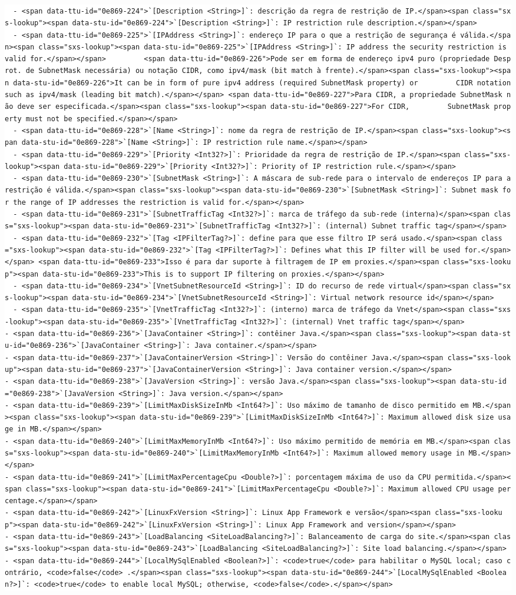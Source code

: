       - <span data-ttu-id="0e869-224">`[Description <String>]`: descrição da regra de restrição de IP.</span><span class="sxs-lookup"><span data-stu-id="0e869-224">`[Description <String>]`: IP restriction rule description.</span></span>
      - <span data-ttu-id="0e869-225">`[IPAddress <String>]`: endereço IP para o que a restrição de segurança é válida.</span><span class="sxs-lookup"><span data-stu-id="0e869-225">`[IPAddress <String>]`: IP address the security restriction is valid for.</span></span>         <span data-ttu-id="0e869-226">Pode ser em forma de endereço ipv4 puro (propriedade Desprot. de SubnetMask necessária) ou notação CIDR, como ipv4/mask (bit match à frente).</span><span class="sxs-lookup"><span data-stu-id="0e869-226">It can be in form of pure ipv4 address (required SubnetMask property) or         CIDR notation such as ipv4/mask (leading bit match).</span></span> <span data-ttu-id="0e869-227">Para CIDR, a propriedade SubnetMask não deve ser especificada.</span><span class="sxs-lookup"><span data-stu-id="0e869-227">For CIDR,         SubnetMask property must not be specified.</span></span>
      - <span data-ttu-id="0e869-228">`[Name <String>]`: nome da regra de restrição de IP.</span><span class="sxs-lookup"><span data-stu-id="0e869-228">`[Name <String>]`: IP restriction rule name.</span></span>
      - <span data-ttu-id="0e869-229">`[Priority <Int32?>]`: Prioridade da regra de restrição de IP.</span><span class="sxs-lookup"><span data-stu-id="0e869-229">`[Priority <Int32?>]`: Priority of IP restriction rule.</span></span>
      - <span data-ttu-id="0e869-230">`[SubnetMask <String>]`: A máscara de sub-rede para o intervalo de endereços IP para a restrição é válida.</span><span class="sxs-lookup"><span data-stu-id="0e869-230">`[SubnetMask <String>]`: Subnet mask for the range of IP addresses the restriction is valid for.</span></span>
      - <span data-ttu-id="0e869-231">`[SubnetTrafficTag <Int32?>]`: marca de tráfego da sub-rede (interna)</span><span class="sxs-lookup"><span data-stu-id="0e869-231">`[SubnetTrafficTag <Int32?>]`: (internal) Subnet traffic tag</span></span>
      - <span data-ttu-id="0e869-232">`[Tag <IPFilterTag?>]`: define para que esse filtro IP será usado.</span><span class="sxs-lookup"><span data-stu-id="0e869-232">`[Tag <IPFilterTag?>]`: Defines what this IP filter will be used for.</span></span> <span data-ttu-id="0e869-233">Isso é para dar suporte à filtragem de IP em proxies.</span><span class="sxs-lookup"><span data-stu-id="0e869-233">This is to support IP filtering on proxies.</span></span>
      - <span data-ttu-id="0e869-234">`[VnetSubnetResourceId <String>]`: ID do recurso de rede virtual</span><span class="sxs-lookup"><span data-stu-id="0e869-234">`[VnetSubnetResourceId <String>]`: Virtual network resource id</span></span>
      - <span data-ttu-id="0e869-235">`[VnetTrafficTag <Int32?>]`: (interno) marca de tráfego da Vnet</span><span class="sxs-lookup"><span data-stu-id="0e869-235">`[VnetTrafficTag <Int32?>]`: (internal) Vnet traffic tag</span></span>
    - <span data-ttu-id="0e869-236">`[JavaContainer <String>]`: contêiner Java.</span><span class="sxs-lookup"><span data-stu-id="0e869-236">`[JavaContainer <String>]`: Java container.</span></span>
    - <span data-ttu-id="0e869-237">`[JavaContainerVersion <String>]`: Versão do contêiner Java.</span><span class="sxs-lookup"><span data-stu-id="0e869-237">`[JavaContainerVersion <String>]`: Java container version.</span></span>
    - <span data-ttu-id="0e869-238">`[JavaVersion <String>]`: versão Java.</span><span class="sxs-lookup"><span data-stu-id="0e869-238">`[JavaVersion <String>]`: Java version.</span></span>
    - <span data-ttu-id="0e869-239">`[LimitMaxDiskSizeInMb <Int64?>]`: Uso máximo de tamanho de disco permitido em MB.</span><span class="sxs-lookup"><span data-stu-id="0e869-239">`[LimitMaxDiskSizeInMb <Int64?>]`: Maximum allowed disk size usage in MB.</span></span>
    - <span data-ttu-id="0e869-240">`[LimitMaxMemoryInMb <Int64?>]`: Uso máximo permitido de memória em MB.</span><span class="sxs-lookup"><span data-stu-id="0e869-240">`[LimitMaxMemoryInMb <Int64?>]`: Maximum allowed memory usage in MB.</span></span>
    - <span data-ttu-id="0e869-241">`[LimitMaxPercentageCpu <Double?>]`: porcentagem máxima de uso da CPU permitida.</span><span class="sxs-lookup"><span data-stu-id="0e869-241">`[LimitMaxPercentageCpu <Double?>]`: Maximum allowed CPU usage percentage.</span></span>
    - <span data-ttu-id="0e869-242">`[LinuxFxVersion <String>]`: Linux App Framework e versão</span><span class="sxs-lookup"><span data-stu-id="0e869-242">`[LinuxFxVersion <String>]`: Linux App Framework and version</span></span>
    - <span data-ttu-id="0e869-243">`[LoadBalancing <SiteLoadBalancing?>]`: Balanceamento de carga do site.</span><span class="sxs-lookup"><span data-stu-id="0e869-243">`[LoadBalancing <SiteLoadBalancing?>]`: Site load balancing.</span></span>
    - <span data-ttu-id="0e869-244">`[LocalMySqlEnabled <Boolean?>]`: <code>true</code> para habilitar o MySQL local; caso contrário, <code>false</code> .</span><span class="sxs-lookup"><span data-stu-id="0e869-244">`[LocalMySqlEnabled <Boolean?>]`: <code>true</code> to enable local MySQL; otherwise, <code>false</code>.</span></span>